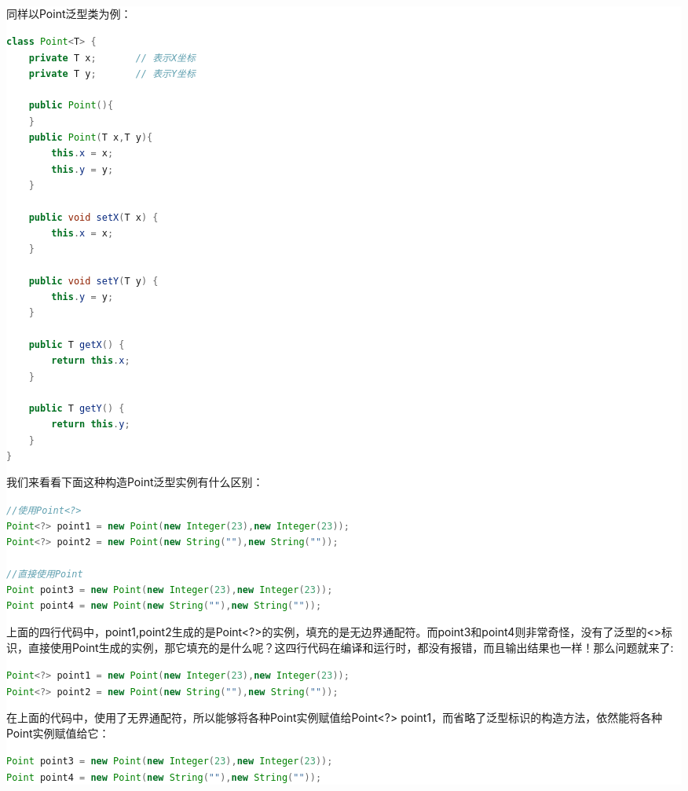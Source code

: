 同样以Point泛型类为例：

```java
class Point<T> {
    private T x;       // 表示X坐标
    private T y;       // 表示Y坐标

    public Point(){
    }
    public Point(T x,T y){
        this.x = x;
        this.y = y;
    }

    public void setX(T x) {
        this.x = x;
    }

    public void setY(T y) {
        this.y = y;
    }

    public T getX() {
        return this.x;
    }

    public T getY() {
        return this.y;
    }
}
```

我们来看看下面这种构造Point泛型实例有什么区别：

```java
//使用Point<?>
Point<?> point1 = new Point(new Integer(23),new Integer(23));
Point<?> point2 = new Point(new String(""),new String(""));

//直接使用Point
Point point3 = new Point(new Integer(23),new Integer(23));
Point point4 = new Point(new String(""),new String(""));
```

上面的四行代码中，point1,point2生成的是Point<?>的实例，填充的是无边界通配符。而point3和point4则非常奇怪，没有了泛型的<>标识，直接使用Point生成的实例，那它填充的是什么呢？这四行代码在编译和运行时，都没有报错，而且输出结果也一样！那么问题就来了:

```java
Point<?> point1 = new Point(new Integer(23),new Integer(23));
Point<?> point2 = new Point(new String(""),new String(""));
```

在上面的代码中，使用了无界通配符，所以能够将各种Point实例赋值给Point<?> point1，而省略了泛型标识的构造方法，依然能将各种Point实例赋值给它：

```java
Point point3 = new Point(new Integer(23),new Integer(23));
Point point4 = new Point(new String(""),new String(""));
```
